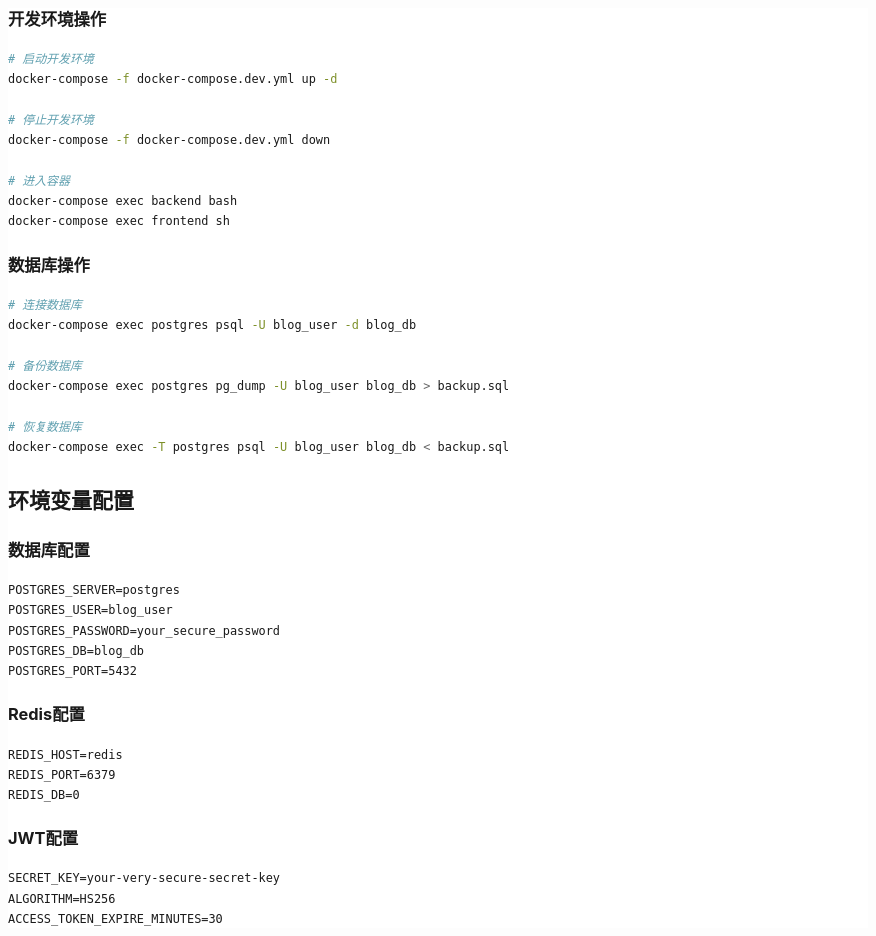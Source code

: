 ### 开发环境操作

```bash
# 启动开发环境
docker-compose -f docker-compose.dev.yml up -d

# 停止开发环境
docker-compose -f docker-compose.dev.yml down

# 进入容器
docker-compose exec backend bash
docker-compose exec frontend sh
```

### 数据库操作

```bash
# 连接数据库
docker-compose exec postgres psql -U blog_user -d blog_db

# 备份数据库
docker-compose exec postgres pg_dump -U blog_user blog_db > backup.sql

# 恢复数据库
docker-compose exec -T postgres psql -U blog_user blog_db < backup.sql
```

## 环境变量配置

### 数据库配置
```env
POSTGRES_SERVER=postgres
POSTGRES_USER=blog_user
POSTGRES_PASSWORD=your_secure_password
POSTGRES_DB=blog_db
POSTGRES_PORT=5432
```

### Redis配置
```env
REDIS_HOST=redis
REDIS_PORT=6379
REDIS_DB=0
```

### JWT配置
```env
SECRET_KEY=your-very-secure-secret-key
ALGORITHM=HS256
ACCESS_TOKEN_EXPIRE_MINUTES=30
```
